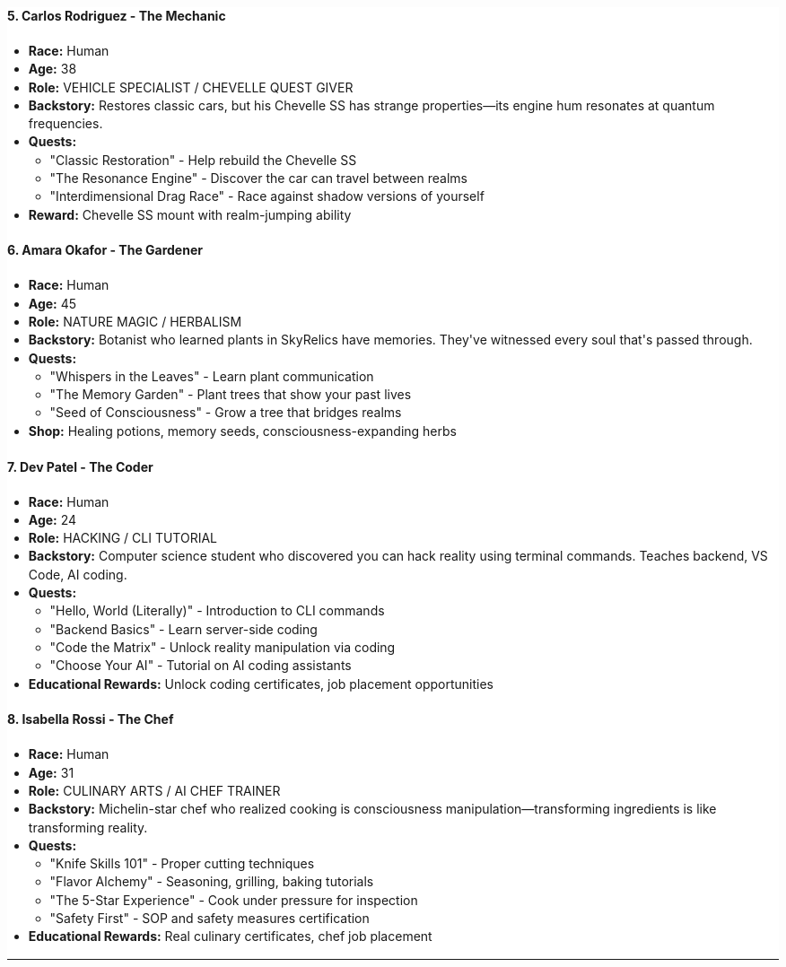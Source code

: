 #### 5. **Carlos Rodriguez** - The Mechanic
- **Race:** Human
- **Age:** 38
- **Role:** VEHICLE SPECIALIST / CHEVELLE QUEST GIVER
- **Backstory:** Restores classic cars, but his Chevelle SS has strange properties—its engine hum resonates at quantum frequencies.
- **Quests:**
  - "Classic Restoration" - Help rebuild the Chevelle SS
  - "The Resonance Engine" - Discover the car can travel between realms
  - "Interdimensional Drag Race" - Race against shadow versions of yourself
- **Reward:** Chevelle SS mount with realm-jumping ability

#### 6. **Amara Okafor** - The Gardener
- **Race:** Human
- **Age:** 45
- **Role:** NATURE MAGIC / HERBALISM
- **Backstory:** Botanist who learned plants in SkyRelics have memories. They've witnessed every soul that's passed through.
- **Quests:**
  - "Whispers in the Leaves" - Learn plant communication
  - "The Memory Garden" - Plant trees that show your past lives
  - "Seed of Consciousness" - Grow a tree that bridges realms
- **Shop:** Healing potions, memory seeds, consciousness-expanding herbs

#### 7. **Dev Patel** - The Coder
- **Race:** Human
- **Age:** 24
- **Role:** HACKING / CLI TUTORIAL
- **Backstory:** Computer science student who discovered you can hack reality using terminal commands. Teaches backend, VS Code, AI coding.
- **Quests:**
  - "Hello, World (Literally)" - Introduction to CLI commands
  - "Backend Basics" - Learn server-side coding
  - "Code the Matrix" - Unlock reality manipulation via coding
  - "Choose Your AI" - Tutorial on AI coding assistants
- **Educational Rewards:** Unlock coding certificates, job placement opportunities

#### 8. **Isabella Rossi** - The Chef
- **Race:** Human
- **Age:** 31
- **Role:** CULINARY ARTS / AI CHEF TRAINER
- **Backstory:** Michelin-star chef who realized cooking is consciousness manipulation—transforming ingredients is like transforming reality.
- **Quests:**
  - "Knife Skills 101" - Proper cutting techniques
  - "Flavor Alchemy" - Seasoning, grilling, baking tutorials
  - "The 5-Star Experience" - Cook under pressure for inspection
  - "Safety First" - SOP and safety measures certification
- **Educational Rewards:** Real culinary certificates, chef job placement

---
